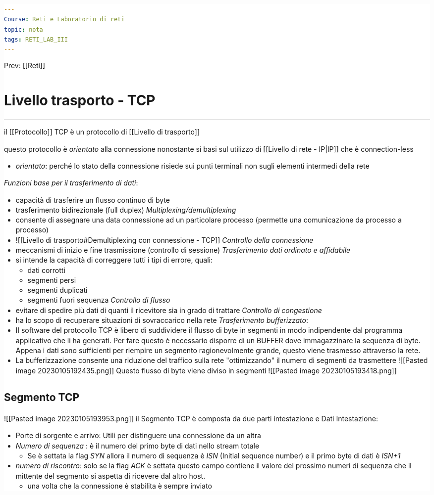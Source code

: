 ```yaml
---
Course: Reti e Laboratorio di reti
topic: nota
tags: RETI_LAB_III
---
```


Prev: [[Reti]]

# Livello trasporto - TCP
---
il [[Protocollo]] TCP è un protocollo di [[Livello di trasporto]] 

questo protocollo è _orientato_ alla connessione nonostante si basi sul utilizzo di [[Livello di rete - IP|IP]] che è connection-less
- _orientato_: perché lo stato della connessione risiede sui punti terminali non sugli elementi intermedi della rete

_Funzioni base per il trasferimento di dati_: 
- capacità di trasferire un flusso continuo di byte 
- trasferimento bidirezionale (full duplex) 
_Multiplexing/demultiplexing_ 
- consente di assegnare una data connessione ad un particolare processo (permette una comunicazione da processo a processo)
- ![[Livello di trasporto#Demultiplexing con connessione - TCP]]
_Controllo della connessione_ 
- meccanismi di inizio e fine trasmissione (controllo di sessione)
_Trasferimento dati ordinato e affidabile_
- si intende la capacità di correggere tutti i tipi di errore, quali:
	- dati corrotti 
	- segmenti persi 
	- segmenti duplicati 
	- segmenti fuori sequenza 
_Controllo di flusso_ 
- evitare di spedire più dati di quanti il ricevitore sia in grado di trattare 
_Controllo di congestione_ 
- ha lo scopo di recuperare situazioni di sovraccarico nella rete
_Trasferimento bufferizzato_: 
- Il software del protocollo TCP è libero di suddividere il flusso di byte in segmenti in modo indipendente dal programma applicativo che li ha generati. Per fare questo è necessario disporre di un BUFFER dove immagazzinare la sequenza di byte. Appena i dati sono sufficienti per riempire un segmento ragionevolmente grande, questo viene trasmesso attraverso la rete. 
-  La bufferizzazione consente una riduzione del traffico sulla rete "ottimizzando" il numero di segmenti da trasmettere
![[Pasted image 20230105192435.png]]
Questo flusso di byte viene diviso in segmenti 
![[Pasted image 20230105193418.png]]


## Segmento TCP
![[Pasted image 20230105193953.png]]
il Segmento TCP è composta da due parti intestazione e Dati
Intestazione: 
- Porte di sorgente e arrivo:  Utili per distinguere una connessione da un altra
- _Numero di sequenza_ : è il numero del primo byte di dati nello stream totale
	- Se è settata la flag _SYN_ allora il numero di sequenza è _ISN_ (Initial sequence number) e il primo byte di dati è _ISN+1_
- _numero di riscontro_: solo se la flag _ACK_ è settata questo campo contiene il valore del prossimo numeri di sequenza che il mittente del segmento si aspetta di ricevere dal altro host. 
	-  una volta che la connessione è stabilita è sempre inviato